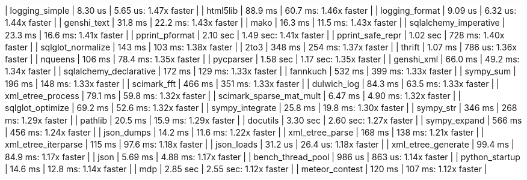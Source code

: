 | logging_simple           | 8.30 us                                                | 5.65 us: 1.47x faster                                                  |
| html5lib                 | 88.9 ms                                                | 60.7 ms: 1.46x faster                                                  |
| logging_format           | 9.09 us                                                | 6.32 us: 1.44x faster                                                  |
| genshi_text              | 31.8 ms                                                | 22.2 ms: 1.43x faster                                                  |
| mako                     | 16.3 ms                                                | 11.5 ms: 1.43x faster                                                  |
| sqlalchemy_imperative    | 23.3 ms                                                | 16.6 ms: 1.41x faster                                                  |
| pprint_pformat           | 2.10 sec                                               | 1.49 sec: 1.41x faster                                                 |
| pprint_safe_repr         | 1.02 sec                                               | 728 ms: 1.40x faster                                                   |
| sqlglot_normalize        | 143 ms                                                 | 103 ms: 1.38x faster                                                   |
| 2to3                     | 348 ms                                                 | 254 ms: 1.37x faster                                                   |
| thrift                   | 1.07 ms                                                | 786 us: 1.36x faster                                                   |
| nqueens                  | 106 ms                                                 | 78.4 ms: 1.35x faster                                                  |
| pycparser                | 1.58 sec                                               | 1.17 sec: 1.35x faster                                                 |
| genshi_xml               | 66.0 ms                                                | 49.2 ms: 1.34x faster                                                  |
| sqlalchemy_declarative   | 172 ms                                                 | 129 ms: 1.33x faster                                                   |
| fannkuch                 | 532 ms                                                 | 399 ms: 1.33x faster                                                   |
| sympy_sum                | 196 ms                                                 | 148 ms: 1.33x faster                                                   |
| scimark_fft              | 466 ms                                                 | 351 ms: 1.33x faster                                                   |
| dulwich_log              | 84.3 ms                                                | 63.5 ms: 1.33x faster                                                  |
| xml_etree_process        | 79.1 ms                                                | 59.8 ms: 1.32x faster                                                  |
| scimark_sparse_mat_mult  | 6.47 ms                                                | 4.90 ms: 1.32x faster                                                  |
| sqlglot_optimize         | 69.2 ms                                                | 52.6 ms: 1.32x faster                                                  |
| sympy_integrate          | 25.8 ms                                                | 19.8 ms: 1.30x faster                                                  |
| sympy_str                | 346 ms                                                 | 268 ms: 1.29x faster                                                   |
| pathlib                  | 20.5 ms                                                | 15.9 ms: 1.29x faster                                                  |
| docutils                 | 3.30 sec                                               | 2.60 sec: 1.27x faster                                                 |
| sympy_expand             | 566 ms                                                 | 456 ms: 1.24x faster                                                   |
| json_dumps               | 14.2 ms                                                | 11.6 ms: 1.22x faster                                                  |
| xml_etree_parse          | 168 ms                                                 | 138 ms: 1.21x faster                                                   |
| xml_etree_iterparse      | 115 ms                                                 | 97.6 ms: 1.18x faster                                                  |
| json_loads               | 31.2 us                                                | 26.4 us: 1.18x faster                                                  |
| xml_etree_generate       | 99.4 ms                                                | 84.9 ms: 1.17x faster                                                  |
| json                     | 5.69 ms                                                | 4.88 ms: 1.17x faster                                                  |
| bench_thread_pool        | 986 us                                                 | 863 us: 1.14x faster                                                   |
| python_startup           | 14.6 ms                                                | 12.8 ms: 1.14x faster                                                  |
| mdp                      | 2.85 sec                                               | 2.55 sec: 1.12x faster                                                 |
| meteor_contest           | 120 ms                                                 | 107 ms: 1.12x faster                                                   |
